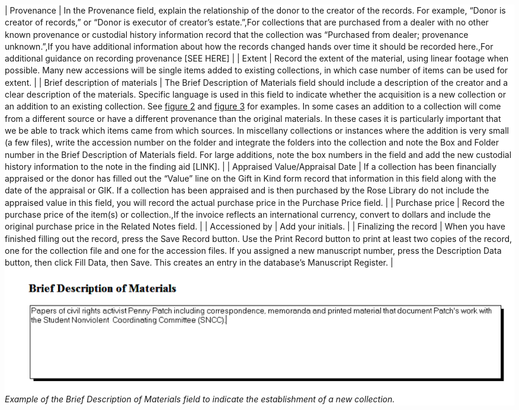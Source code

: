 | Provenance                                   | In the Provenance field, explain the relationship of the donor to the creator of the records. For example, “Donor is creator of records,” or “Donor is executor of creator’s estate.”,For collections that are purchased from a dealer with no other known provenance or custodial history information record that the collection was “Purchased from dealer; provenance unknown.”,If you have additional information about how the records changed hands over time it should be recorded here.,For additional guidance on recording provenance [SEE HERE]                                                                     |
| Extent                                       | Record the extent of the material, using linear footage when possible. Many new accessions will be single items added to existing collections, in which case number of items can be used for extent.                                                                                                                                                                                                                                                                                                                                                                                                                           |
| Brief description of materials               | The Brief Description of Materials field should include a description of the creator and a clear description of the materials. Specific language is used in this field to indicate whether the acquisition is a new collection or an addition to an existing collection. See [figure 2](#figure2) and [figure 3](#figure3) for examples. In some cases an addition to a collection will come from a different source or have a different provenance than the original materials.  In these cases it is particularly important that we be able to track which items came from which sources.  In miscellany collections or instances where the addition is very small (a few files), write the accession number on the folder and integrate the folders into the collection and note the Box and Folder number in the Brief Description of Materials field. For large additions, note the box numbers in the field and add the new custodial history information to the note in the finding aid [LINK].                                                                                                                                                                                                                                                                                                                                                        |
| Appraised Value/Appraisal Date               | If a collection has been financially appraised or the donor has filled out the “Value” line on the Gift in Kind form record that information in this field along with the date of the appraisal or GIK. If a collection has been appraised and is then purchased by the Rose Library do not include the appraised value in this field, you will record the actual purchase price in the Purchase Price field.                                                                                                                                                                                                                  |
| Purchase price                               | Record the purchase price of the item(s) or collection.,If the invoice reflects an international currency, convert to dollars and include the original purchase price in the Related Notes field.                                                                                                                                                                                                                                                                                                                                                                                                                              |
| Accessioned by                               | Add your initials.                                                                                                                                                                                                                                                                                                                                                                                                                                                                                                                                                                                                             |
| Finalizing the record                        | When you have finished filling out the record, press the Save Record button. Use the Print Record button to print at least two copies of the record, one for the collection file and one for the accession files. If you assigned a new manuscript number, press the Description Data button, then click Fill Data, then Save. This creates an entry in the database’s Manuscript Register.                                                                                                                                                                                                                                                                                                                                                                                                              |

![Figure 2: Example of the Brief Description of Materials field to indicate the establishment of a new collection.](figure2.png "Example of the Brief Description of Materials field to indicate the establishment of a new collection.")
*Example of the Brief Description of Materials field to indicate the establishment of a new collection.*
